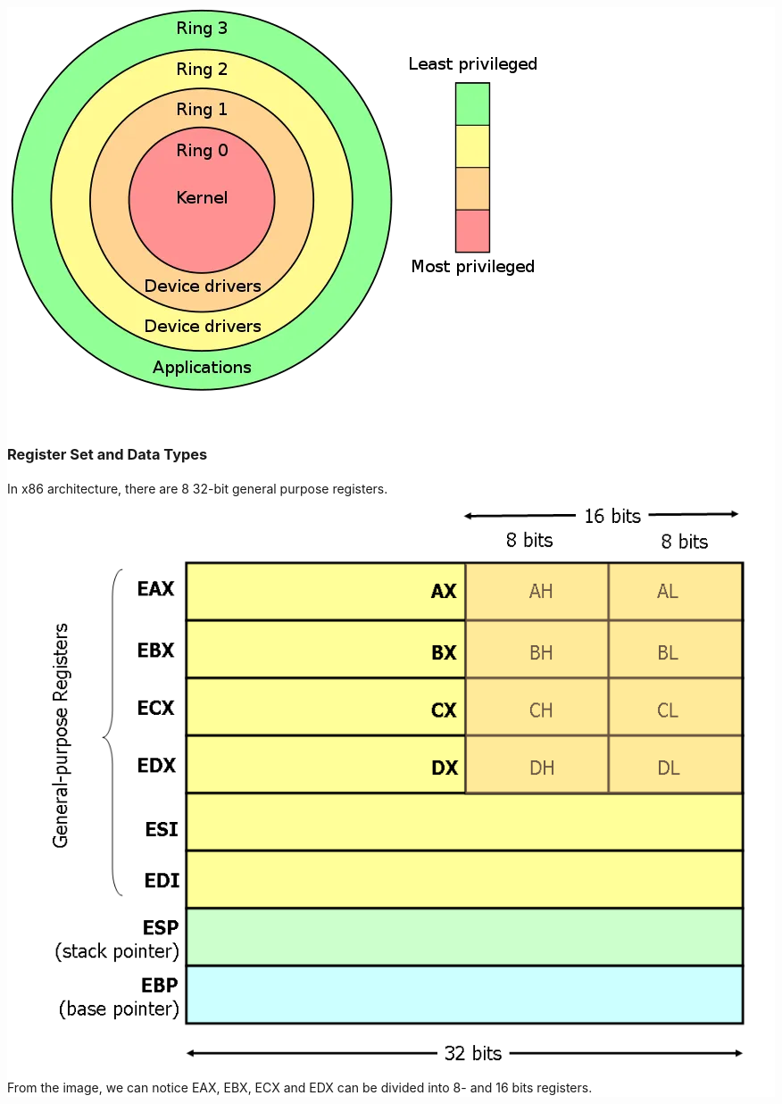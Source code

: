 ![Pasted image 20241208144121.png](/images/2024-12-21/Pasted-image-20241208144121.png)
### Register Set and Data Types 

In x86 architecture, there are 8 32-bit general purpose registers. 
![Pasted image 20241208163836.png](/images/2024-12-21/Pasted-image-20241208163836.png)
From the image, we can notice EAX, EBX, ECX and EDX can be divided into 8- and 16 bits registers. 
